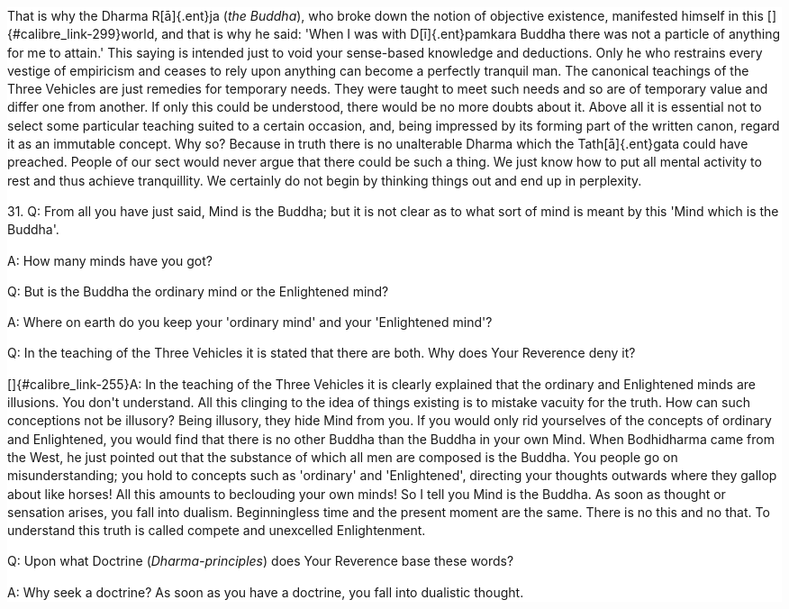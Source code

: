 That is why the Dharma R[ā]{.ent}ja (*the Buddha*), who broke down the
notion of objective existence, manifested himself in this
[]{#calibre_link-299}world, and that is why he said: 'When I was with
D[ī]{.ent}pamkara Buddha there was not a particle of anything for me to
attain.' This saying is intended just to void your sense-based knowledge
and deductions. Only he who restrains every vestige of empiricism and
ceases to rely upon anything can become a perfectly tranquil man. The
canonical teachings of the Three Vehicles are just remedies for
temporary needs. They were taught to meet such needs and so are of
temporary value and differ one from another. If only this could be
understood, there would be no more doubts about it. Above all it is
essential not to select some particular teaching suited to a certain
occasion, and, being impressed by its forming part of the written canon,
regard it as an immutable concept. Why so? Because in truth there is no
unalterable Dharma which the Tath[ā]{.ent}gata could have preached.
People of our sect would never argue that there could be such a thing.
We just know how to put all mental activity to rest and thus achieve
tranquillity. We certainly do not begin by thinking things out and end
up in perplexity.

31\. Q: From all you have just said, Mind is the Buddha; but it is not
clear as to what sort of mind is meant by this 'Mind which is the
Buddha'.

A: How many minds have you got?

Q: But is the Buddha the ordinary mind or the Enlightened mind?

A: Where on earth do you keep your 'ordinary mind' and your 'Enlightened
mind'?

Q: In the teaching of the Three Vehicles it is stated that there are
both. Why does Your Reverence deny it?

[]{#calibre_link-255}A: In the teaching of the Three Vehicles it is
clearly explained that the ordinary and Enlightened minds are illusions.
You don't understand. All this clinging to the idea of things existing
is to mistake vacuity for the truth. How can such conceptions not be
illusory? Being illusory, they hide Mind from you. If you would only rid
yourselves of the concepts of ordinary and Enlightened, you would find
that there is no other Buddha than the Buddha in your own Mind. When
Bodhidharma came from the West, he just pointed out that the substance
of which all men are composed is the Buddha. You people go on
misunderstanding; you hold to concepts such as 'ordinary' and
'Enlightened', directing your thoughts outwards where they gallop about
like horses! All this amounts to beclouding your own minds! So I tell
you Mind is the Buddha. As soon as thought or sensation arises, you fall
into dualism. Beginningless time and the present moment are the same.
There is no this and no that. To understand this truth is called compete
and unexcelled Enlightenment.

Q: Upon what Doctrine (*Dharma-principles*) does Your Reverence base
these words?

A: Why seek a doctrine? As soon as you have a doctrine, you fall into
dualistic thought.
